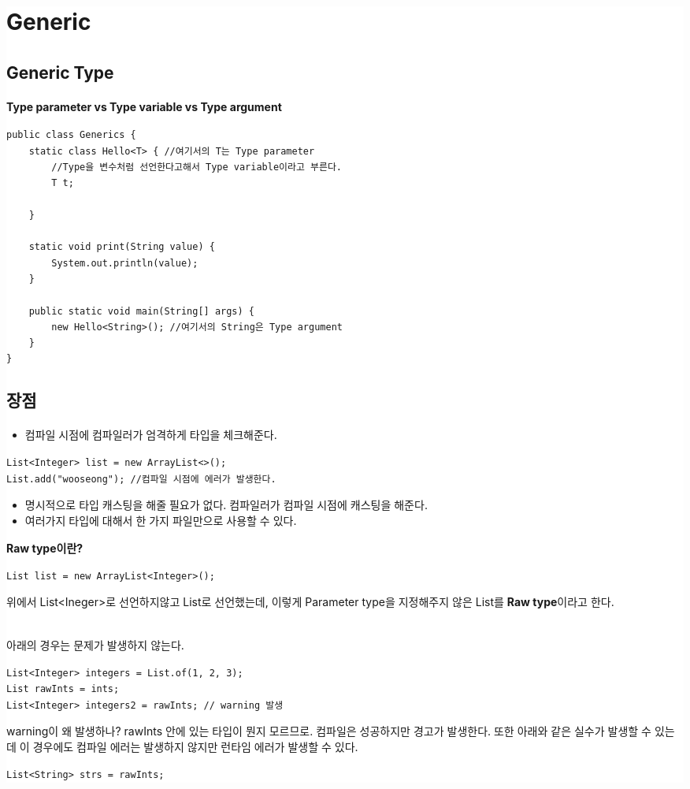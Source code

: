<h1>Generic</h1>

<h2>Generic Type</h2>

<strong>Type parameter vs Type variable vs Type argument</strong>

~~~~
public class Generics {
    static class Hello<T> { //여기서의 T는 Type parameter
        //Type을 변수처럼 선언한다고해서 Type variable이라고 부른다.
        T t;

    }

    static void print(String value) {
        System.out.println(value);
    }

    public static void main(String[] args) {
        new Hello<String>(); //여기서의 String은 Type argument
    }
}
~~~~


<h2>장점</h2>

- 컴파일 시점에 컴파일러가 엄격하게 타입을 체크해준다.

~~~
List<Integer> list = new ArrayList<>();
List.add("wooseong"); //컴파일 시점에 에러가 발생한다.
~~~

- 명시적으로 타입 캐스팅을 해줄 필요가 없다. 컴파일러가 컴파일 시점에 캐스팅을 해준다.
- 여러가지 타입에 대해서 한 가지 파일만으로 사용할 수 있다.

<strong>Raw type이란?</strong>

~~~
List list = new ArrayList<Integer>();
~~~

위에서 List\<Ineger\>로 선언하지않고 List로 선언했는데, 이렇게 Parameter type을 지정해주지 않은 List를 <strong>Raw type</strong>이라고 한다.

<br/>
아래의 경우는 문제가 발생하지 않는다.

~~~
List<Integer> integers = List.of(1, 2, 3);
List rawInts = ints;
List<Integer> integers2 = rawInts; // warning 발생
~~~

warning이 왜 발생하나? rawInts 안에 있는 타입이 뭔지 모르므로. 컴파일은 성공하지만 경고가 발생한다. 또한 아래와 같은 실수가 발생할 수 있는데 이 경우에도 컴파일 에러는 발생하지 않지만 런타임 에러가 발생할 수 있다.

~~~
List<String> strs = rawInts;
~~~

